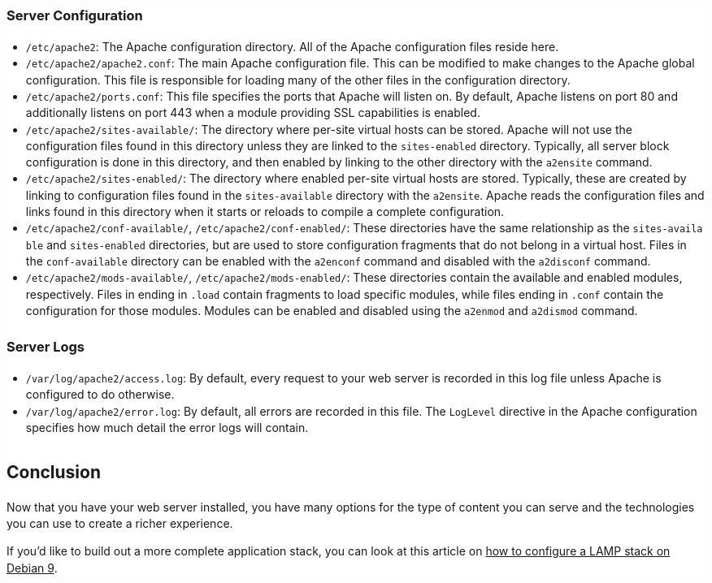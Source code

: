 ### Server Configuration

- `/etc/apache2`: The Apache configuration directory. All of the Apache configuration files reside here.
- `/etc/apache2/apache2.conf`: The main Apache configuration file. This can be modified to make changes to the Apache global configuration. This file is responsible for loading many of the other files in the configuration directory.
- `/etc/apache2/ports.conf`: This file specifies the ports that Apache will listen on. By default, Apache listens on port 80 and additionally listens on port 443 when a module providing SSL capabilities is enabled.
- `/etc/apache2/sites-available/`: The directory where per-site virtual hosts can be stored. Apache will not use the configuration files found in this directory unless they are linked to the `sites-enabled` directory. Typically, all server block configuration is done in this directory, and then enabled by linking to the other directory with the `a2ensite` command.
- `/etc/apache2/sites-enabled/`: The directory where enabled per-site virtual hosts are stored. Typically, these are created by linking to configuration files found in the `sites-available` directory with the `a2ensite`. Apache reads the configuration files and links found in this directory when it starts or reloads to compile a complete configuration.
- `/etc/apache2/conf-available/`, `/etc/apache2/conf-enabled/`: These directories have the same relationship as the `sites-available` and `sites-enabled` directories, but are used to store configuration fragments that do not belong in a virtual host. Files in the `conf-available` directory can be enabled with the `a2enconf` command and disabled with the `a2disconf` command.
- `/etc/apache2/mods-available/`, `/etc/apache2/mods-enabled/`: These directories contain the available and enabled modules, respectively. Files in ending in `.load` contain fragments to load specific modules, while files ending in `.conf` contain the configuration for those modules. Modules can be enabled and disabled using the `a2enmod` and `a2dismod` command.

### Server Logs

- `/var/log/apache2/access.log`: By default, every request to your web server is recorded in this log file unless Apache is configured to do otherwise.
- `/var/log/apache2/error.log`: By default, all errors are recorded in this file. The `LogLevel` directive in the Apache configuration specifies how much detail the error logs will contain.

## Conclusion

Now that you have your web server installed, you have many options for the type of content you can serve and the technologies you can use to create a richer experience.

If you’d like to build out a more complete application stack, you can look at this article on [how to configure a LAMP stack on Debian 9](how-to-install-linux-apache-mariadb-php-lamp-stack-debian9).
